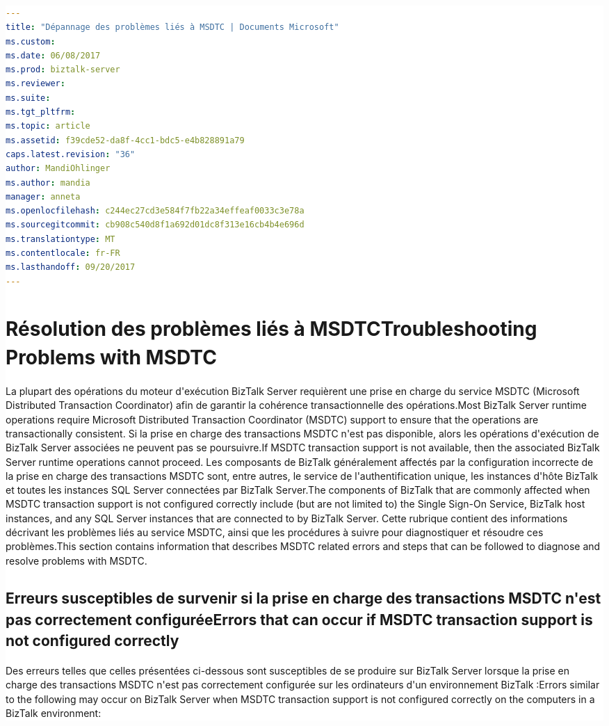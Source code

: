 ```yaml
---
title: "Dépannage des problèmes liés à MSDTC | Documents Microsoft"
ms.custom: 
ms.date: 06/08/2017
ms.prod: biztalk-server
ms.reviewer: 
ms.suite: 
ms.tgt_pltfrm: 
ms.topic: article
ms.assetid: f39cde52-da8f-4cc1-bdc5-e4b828891a79
caps.latest.revision: "36"
author: MandiOhlinger
ms.author: mandia
manager: anneta
ms.openlocfilehash: c244ec27cd3e584f7fb22a34effeaf0033c3e78a
ms.sourcegitcommit: cb908c540d8f1a692d01dc8f313e16cb4b4e696d
ms.translationtype: MT
ms.contentlocale: fr-FR
ms.lasthandoff: 09/20/2017
---
```

# <a name="troubleshooting-problems-with-msdtc"></a><span data-ttu-id="88ee7-102">Résolution des problèmes liés à MSDTC</span><span class="sxs-lookup"><span data-stu-id="88ee7-102">Troubleshooting Problems with MSDTC</span></span>
<span data-ttu-id="88ee7-103">La plupart des opérations du moteur d'exécution BizTalk Server requièrent une prise en charge du service MSDTC (Microsoft Distributed Transaction Coordinator) afin de garantir la cohérence transactionnelle des opérations.</span><span class="sxs-lookup"><span data-stu-id="88ee7-103">Most BizTalk Server runtime operations require Microsoft Distributed Transaction Coordinator (MSDTC) support to ensure that the operations are transactionally consistent.</span></span> <span data-ttu-id="88ee7-104">Si la prise en charge des transactions MSDTC n'est pas disponible, alors les opérations d'exécution de BizTalk Server associées ne peuvent pas se poursuivre.</span><span class="sxs-lookup"><span data-stu-id="88ee7-104">If MSDTC transaction support is not available, then the associated BizTalk Server runtime operations cannot proceed.</span></span> <span data-ttu-id="88ee7-105">Les composants de BizTalk généralement affectés par la configuration incorrecte de la prise en charge des transactions MSDTC sont, entre autres, le service de l'authentification unique, les instances d'hôte BizTalk et toutes les instances SQL Server connectées par BizTalk Server.</span><span class="sxs-lookup"><span data-stu-id="88ee7-105">The components of BizTalk that are commonly affected when MSDTC transaction support is not configured correctly include (but are not limited to) the Single Sign-On Service, BizTalk host instances, and any SQL Server instances that are connected to by BizTalk Server.</span></span> <span data-ttu-id="88ee7-106">Cette rubrique contient des informations décrivant les problèmes liés au service MSDTC, ainsi que les procédures à suivre pour diagnostiquer et résoudre ces problèmes.</span><span class="sxs-lookup"><span data-stu-id="88ee7-106">This section contains information that describes MSDTC related errors and steps that can be followed to diagnose and resolve problems with MSDTC.</span></span>  
  
## <a name="errors-that-can-occur-if-msdtc-transaction-support-is-not-configured-correctly"></a><span data-ttu-id="88ee7-107">Erreurs susceptibles de survenir si la prise en charge des transactions MSDTC n'est pas correctement configurée</span><span class="sxs-lookup"><span data-stu-id="88ee7-107">Errors that can occur if MSDTC transaction support is not configured correctly</span></span>  
 <span data-ttu-id="88ee7-108">Des erreurs telles que celles présentées ci-dessous sont susceptibles de se produire sur BizTalk Server lorsque la prise en charge des transactions MSDTC n'est pas correctement configurée sur les ordinateurs d'un environnement BizTalk :</span><span class="sxs-lookup"><span data-stu-id="88ee7-108">Errors similar to the following may occur on BizTalk Server when MSDTC transaction support is not configured correctly on the computers in a BizTalk environment:</span></span>  
  
